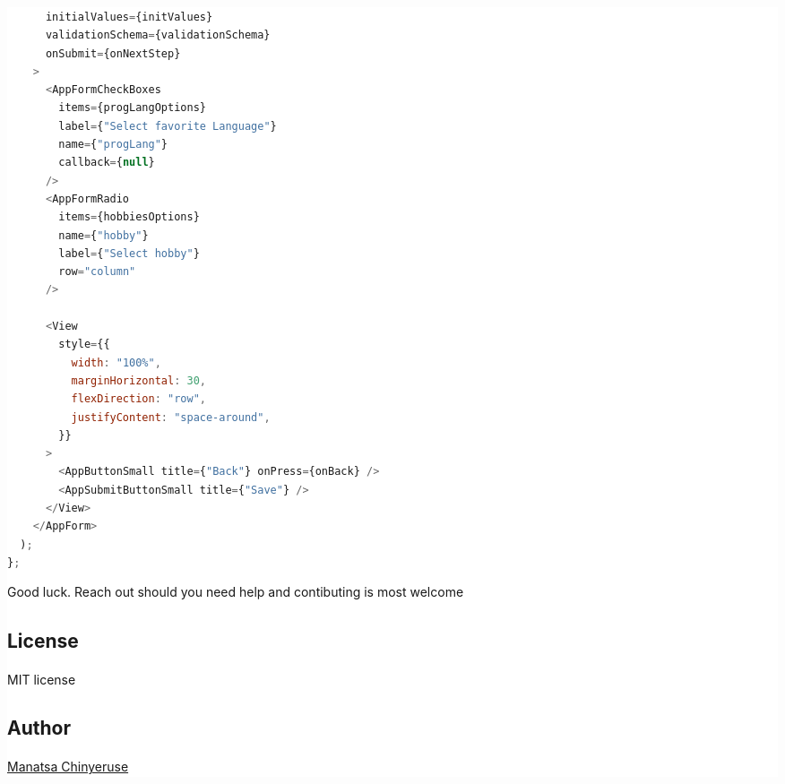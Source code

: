 ```js
      initialValues={initValues}
      validationSchema={validationSchema}
      onSubmit={onNextStep}
    >
      <AppFormCheckBoxes
        items={progLangOptions}
        label={"Select favorite Language"}
        name={"progLang"}
        callback={null}
      />
      <AppFormRadio
        items={hobbiesOptions}
        name={"hobby"}
        label={"Select hobby"}
        row="column"
      />

      <View
        style={{
          width: "100%",
          marginHorizontal: 30,
          flexDirection: "row",
          justifyContent: "space-around",
        }}
      >
        <AppButtonSmall title={"Back"} onPress={onBack} />
        <AppSubmitButtonSmall title={"Save"} />
      </View>
    </AppForm>
  );
};


```

Good luck. Reach out should you need help and contibuting is most welcome

## License

MIT license

## Author

<a href="mailto:manatsachinyeruse@gmail.com">Manatsa Chinyeruse</a>
